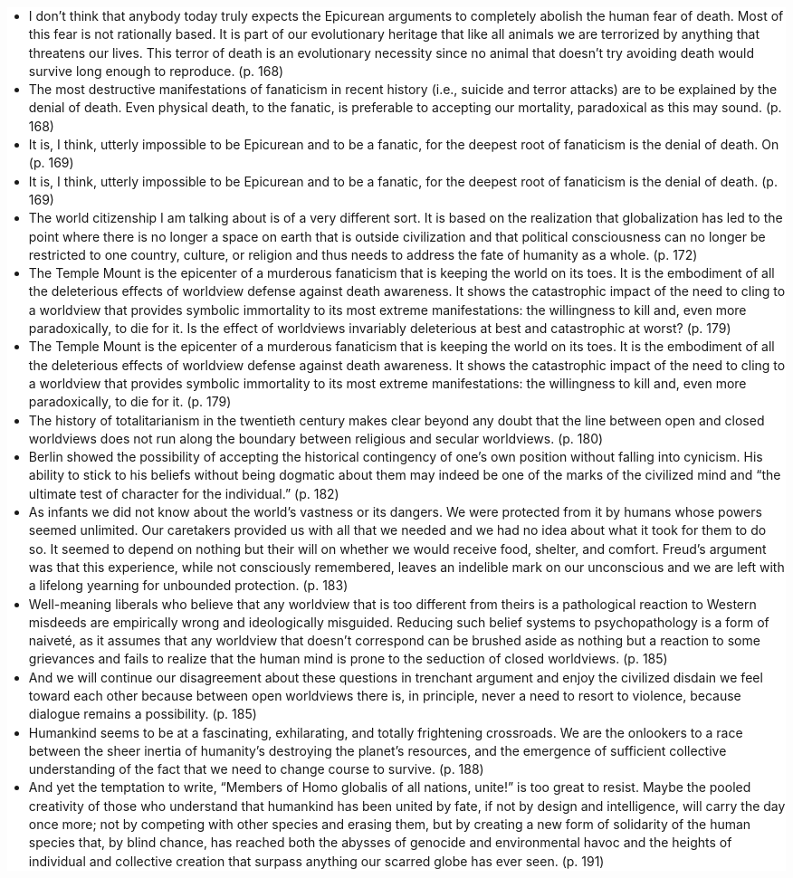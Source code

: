 * I don’t think that anybody today truly expects the Epicurean arguments to completely abolish the human fear of death. Most of this fear is not rationally based. It is part of our evolutionary heritage that like all animals we are terrorized by anything that threatens our lives. This terror of death is an evolutionary necessity since no animal that doesn’t try avoiding death would survive long enough to reproduce. (p. 168)
* The most destructive manifestations of fanaticism in recent history (i.e., suicide and terror attacks) are to be explained by the denial of death. Even physical death, to the fanatic, is preferable to accepting our mortality, paradoxical as this may sound. (p. 168)
* It is, I think, utterly impossible to be Epicurean and to be a fanatic, for the deepest root of fanaticism is the denial of death. On (p. 169)
* It is, I think, utterly impossible to be Epicurean and to be a fanatic, for the deepest root of fanaticism is the denial of death. (p. 169)
* The world citizenship I am talking about is of a very different sort. It is based on the realization that globalization has led to the point where there is no longer a space on earth that is outside civilization and that political consciousness can no longer be restricted to one country, culture, or religion and thus needs to address the fate of humanity as a whole. (p. 172)
* The Temple Mount is the epicenter of a murderous fanaticism that is keeping the world on its toes. It is the embodiment of all the deleterious effects of worldview defense against death awareness. It shows the catastrophic impact of the need to cling to a worldview that provides symbolic immortality to its most extreme manifestations: the willingness to kill and, even more paradoxically, to die for it. Is the effect of worldviews invariably deleterious at best and catastrophic at worst? (p. 179)
* The Temple Mount is the epicenter of a murderous fanaticism that is keeping the world on its toes. It is the embodiment of all the deleterious effects of worldview defense against death awareness. It shows the catastrophic impact of the need to cling to a worldview that provides symbolic immortality to its most extreme manifestations: the willingness to kill and, even more paradoxically, to die for it. (p. 179)
* The history of totalitarianism in the twentieth century makes clear beyond any doubt that the line between open and closed worldviews does not run along the boundary between religious and secular worldviews. (p. 180)
* Berlin showed the possibility of accepting the historical contingency of one’s own position without falling into cynicism. His ability to stick to his beliefs without being dogmatic about them may indeed be one of the marks of the civilized mind and “the ultimate test of character for the individual.” (p. 182)
* As infants we did not know about the world’s vastness or its dangers. We were protected from it by humans whose powers seemed unlimited. Our caretakers provided us with all that we needed and we had no idea about what it took for them to do so. It seemed to depend on nothing but their will on whether we would receive food, shelter, and comfort. Freud’s argument was that this experience, while not consciously remembered, leaves an indelible mark on our unconscious and we are left with a lifelong yearning for unbounded protection. (p. 183)
* Well-meaning liberals who believe that any worldview that is too different from theirs is a pathological reaction to Western misdeeds are empirically wrong and ideologically misguided. Reducing such belief systems to psychopathology is a form of naiveté, as it assumes that any worldview that doesn’t correspond can be brushed aside as nothing but a reaction to some grievances and fails to realize that the human mind is prone to the seduction of closed worldviews. (p. 185)
* And we will continue our disagreement about these questions in trenchant argument and enjoy the civilized disdain we feel toward each other because between open worldviews there is, in principle, never a need to resort to violence, because dialogue remains a possibility. (p. 185)
* Humankind seems to be at a fascinating, exhilarating, and totally frightening crossroads. We are the onlookers to a race between the sheer inertia of humanity’s destroying the planet’s resources, and the emergence of sufficient collective understanding of the fact that we need to change course to survive. (p. 188)
* And yet the temptation to write, “Members of Homo globalis of all nations, unite!” is too great to resist. Maybe the pooled creativity of those who understand that humankind has been united by fate, if not by design and intelligence, will carry the day once more; not by competing with other species and erasing them, but by creating a new form of solidarity of the human species that, by blind chance, has reached both the abysses of genocide and environmental havoc and the heights of individual and collective creation that surpass anything our scarred globe has ever seen. (p. 191)